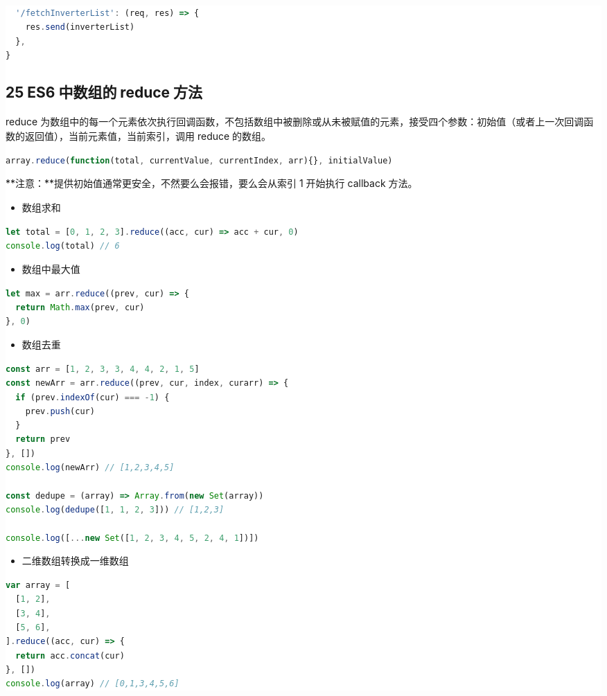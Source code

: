 ```js
  '/fetchInverterList': (req, res) => {
    res.send(inverterList)
  },
}
```

## 25 ES6 中数组的 reduce 方法

reduce 为数组中的每一个元素依次执行回调函数，不包括数组中被删除或从未被赋值的元素，接受四个参数：初始值（或者上一次回调函数的返回值），当前元素值，当前索引，调用 reduce 的数组。

```js
array.reduce(function(total, currentValue, currentIndex, arr){}, initialValue)
```

**注意：**提供初始值通常更安全，不然要么会报错，要么会从索引 1 开始执行 callback 方法。

- 数组求和

```js
let total = [0, 1, 2, 3].reduce((acc, cur) => acc + cur, 0)
console.log(total) // 6
```

- 数组中最大值

```js
let max = arr.reduce((prev, cur) => {
  return Math.max(prev, cur)
}, 0)
```

- 数组去重

```js
const arr = [1, 2, 3, 3, 4, 4, 2, 1, 5]
const newArr = arr.reduce((prev, cur, index, curarr) => {
  if (prev.indexOf(cur) === -1) {
    prev.push(cur)
  }
  return prev
}, [])
console.log(newArr) // [1,2,3,4,5]

const dedupe = (array) => Array.from(new Set(array))
console.log(dedupe([1, 1, 2, 3])) // [1,2,3]

console.log([...new Set([1, 2, 3, 4, 5, 2, 4, 1])])
```

- 二维数组转换成一维数组

```js
var array = [
  [1, 2],
  [3, 4],
  [5, 6],
].reduce((acc, cur) => {
  return acc.concat(cur)
}, [])
console.log(array) // [0,1,3,4,5,6]
```

